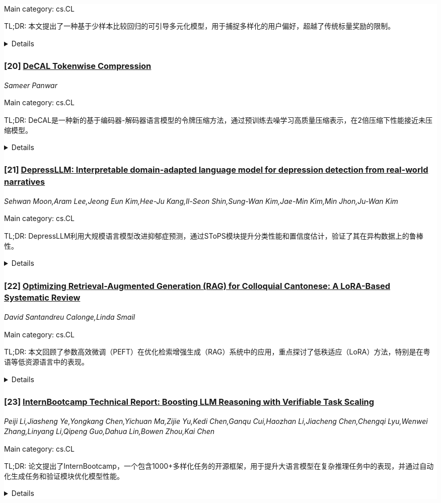 Main category: cs.CL

TL;DR: 本文提出了一种基于少样本比较回归的可引导多元化模型，用于捕捉多样化的用户偏好，超越了传统标量奖励的限制。


<details><summary>Details</summary></details>


### [20] [DeCAL Tokenwise Compression](https://arxiv.org/abs/2508.08514)
*Sameer Panwar*

Main category: cs.CL

TL;DR: DeCAL是一种新的基于编码器-解码器语言模型的令牌压缩方法，通过预训练去噪学习高质量压缩表示，在2倍压缩下性能接近未压缩模型。


<details><summary>Details</summary></details>


### [21] [DepressLLM: Interpretable domain-adapted language model for depression detection from real-world narratives](https://arxiv.org/abs/2508.08591)
*Sehwan Moon,Aram Lee,Jeong Eun Kim,Hee-Ju Kang,Il-Seon Shin,Sung-Wan Kim,Jae-Min Kim,Min Jhon,Ju-Wan Kim*

Main category: cs.CL

TL;DR: DepressLLM利用大规模语言模型改进抑郁症预测，通过SToPS模块提升分类性能和置信度估计，验证了其在异构数据上的鲁棒性。


<details><summary>Details</summary></details>


### [22] [Optimizing Retrieval-Augmented Generation (RAG) for Colloquial Cantonese: A LoRA-Based Systematic Review](https://arxiv.org/abs/2508.08610)
*David Santandreu Calonge,Linda Smail*

Main category: cs.CL

TL;DR: 本文回顾了参数高效微调（PEFT）在优化检索增强生成（RAG）系统中的应用，重点探讨了低秩适应（LoRA）方法，特别是在粤语等低资源语言中的表现。


<details><summary>Details</summary></details>


### [23] [InternBootcamp Technical Report: Boosting LLM Reasoning with Verifiable Task Scaling](https://arxiv.org/abs/2508.08636)
*Peiji Li,Jiasheng Ye,Yongkang Chen,Yichuan Ma,Zijie Yu,Kedi Chen,Ganqu Cui,Haozhan Li,Jiacheng Chen,Chengqi Lyu,Wenwei Zhang,Linyang Li,Qipeng Guo,Dahua Lin,Bowen Zhou,Kai Chen*

Main category: cs.CL

TL;DR: 论文提出了InternBootcamp，一个包含1000+多样化任务的开源框架，用于提升大语言模型在复杂推理任务中的表现，并通过自动化生成任务和验证模块优化模型性能。


<details><summary>Details</summary></details>

